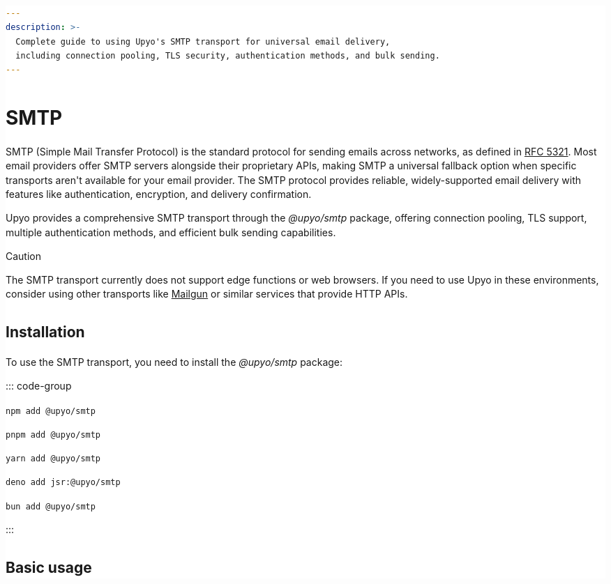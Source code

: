```yaml
---
description: >-
  Complete guide to using Upyo's SMTP transport for universal email delivery,
  including connection pooling, TLS security, authentication methods, and bulk sending.
---
```


SMTP
====

SMTP (Simple Mail Transfer Protocol) is the standard protocol for sending emails
across networks, as defined in [RFC 5321].  Most email providers offer SMTP
servers alongside their proprietary APIs, making SMTP a universal fallback
option when specific transports aren't available for your email provider.
The SMTP protocol provides reliable, widely-supported email delivery with
features like authentication, encryption, and delivery confirmation.

Upyo provides a comprehensive SMTP transport through the *@upyo/smtp* package,
offering connection pooling, TLS support, multiple authentication methods,
and efficient bulk sending capabilities.

> [!CAUTION]
> The SMTP transport currently does not support edge functions or web browsers.
> If you need to use Upyo in these environments, consider using other transports
> like [Mailgun](./mailgun.md) or similar services that provide HTTP APIs.

[RFC 5321]: https://datatracker.ietf.org/doc/html/rfc5321


Installation
------------

To use the SMTP transport, you need to install the *@upyo/smtp* package:

::: code-group

~~~~ sh [npm]
npm add @upyo/smtp
~~~~

~~~~ sh [pnpm]
pnpm add @upyo/smtp
~~~~

~~~~ sh [Yarn]
yarn add @upyo/smtp
~~~~

~~~~ sh [Deno]
deno add jsr:@upyo/smtp
~~~~

~~~~ sh [Bun]
bun add @upyo/smtp
~~~~

:::


Basic usage
-----------


[`await using`]: https://github.com/tc39/proposal-async-explicit-resource-management#await-using-declarations
[Mailpit]: https://mailpit.axllent.org/